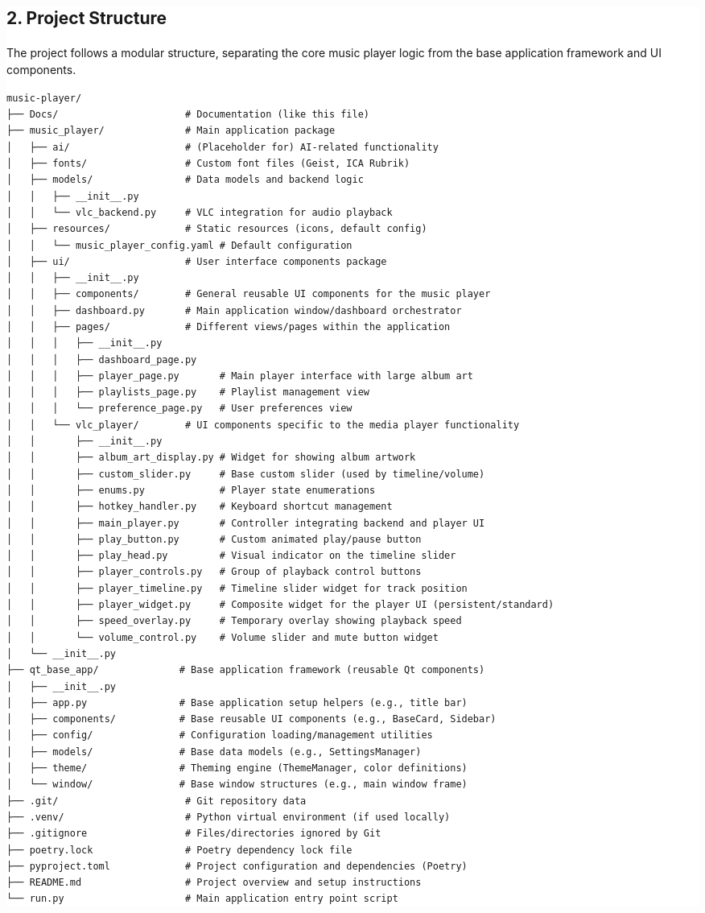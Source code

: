 ## 2. Project Structure

The project follows a modular structure, separating the core music player logic from the base application framework and UI components.

```
music-player/
├── Docs/                      # Documentation (like this file)
├── music_player/              # Main application package
│   ├── ai/                    # (Placeholder for) AI-related functionality
│   ├── fonts/                 # Custom font files (Geist, ICA Rubrik)
│   ├── models/                # Data models and backend logic
│   │   ├── __init__.py
│   │   └── vlc_backend.py     # VLC integration for audio playback
│   ├── resources/             # Static resources (icons, default config)
│   │   └── music_player_config.yaml # Default configuration
│   ├── ui/                    # User interface components package
│   │   ├── __init__.py
│   │   ├── components/        # General reusable UI components for the music player
│   │   ├── dashboard.py       # Main application window/dashboard orchestrator
│   │   ├── pages/             # Different views/pages within the application
│   │   │   ├── __init__.py
│   │   │   ├── dashboard_page.py
│   │   │   ├── player_page.py       # Main player interface with large album art
│   │   │   ├── playlists_page.py    # Playlist management view
│   │   │   └── preference_page.py   # User preferences view
│   │   └── vlc_player/        # UI components specific to the media player functionality
│   │       ├── __init__.py
│   │       ├── album_art_display.py # Widget for showing album artwork
│   │       ├── custom_slider.py     # Base custom slider (used by timeline/volume)
│   │       ├── enums.py             # Player state enumerations
│   │       ├── hotkey_handler.py    # Keyboard shortcut management
│   │       ├── main_player.py       # Controller integrating backend and player UI
│   │       ├── play_button.py       # Custom animated play/pause button
│   │       ├── play_head.py         # Visual indicator on the timeline slider
│   │       ├── player_controls.py   # Group of playback control buttons
│   │       ├── player_timeline.py   # Timeline slider widget for track position
│   │       ├── player_widget.py     # Composite widget for the player UI (persistent/standard)
│   │       ├── speed_overlay.py     # Temporary overlay showing playback speed
│   │       └── volume_control.py    # Volume slider and mute button widget
│   └── __init__.py
├── qt_base_app/              # Base application framework (reusable Qt components)
│   ├── __init__.py
│   ├── app.py                # Base application setup helpers (e.g., title bar)
│   ├── components/           # Base reusable UI components (e.g., BaseCard, Sidebar)
│   ├── config/               # Configuration loading/management utilities
│   ├── models/               # Base data models (e.g., SettingsManager)
│   ├── theme/                # Theming engine (ThemeManager, color definitions)
│   └── window/               # Base window structures (e.g., main window frame)
├── .git/                      # Git repository data
├── .venv/                     # Python virtual environment (if used locally)
├── .gitignore                 # Files/directories ignored by Git
├── poetry.lock                # Poetry dependency lock file
├── pyproject.toml             # Project configuration and dependencies (Poetry)
├── README.md                  # Project overview and setup instructions
└── run.py                     # Main application entry point script

```
